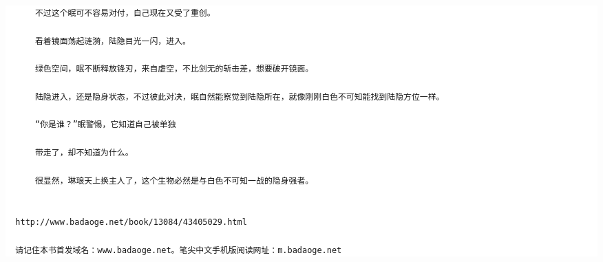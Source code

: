           不过这个眠可不容易对付，自己现在又受了重创。
      
          看着镜面荡起涟漪，陆隐目光一闪，进入。
      
          绿色空间，眠不断释放锋刃，来自虚空，不比剑无的斩击差，想要破开镜面。
      
          陆隐进入，还是隐身状态，不过彼此对决，眠自然能察觉到陆隐所在，就像刚刚白色不可知能找到陆隐方位一样。
      
          “你是谁？”眠警惕，它知道自己被单独
      
          带走了，却不知道为什么。
      
          很显然，琳琅天上换主人了，这个生物必然是与白色不可知一战的隐身强者。
      
      
      http://www.badaoge.net/book/13084/43405029.html
      
      请记住本书首发域名：www.badaoge.net。笔尖中文手机版阅读网址：m.badaoge.net